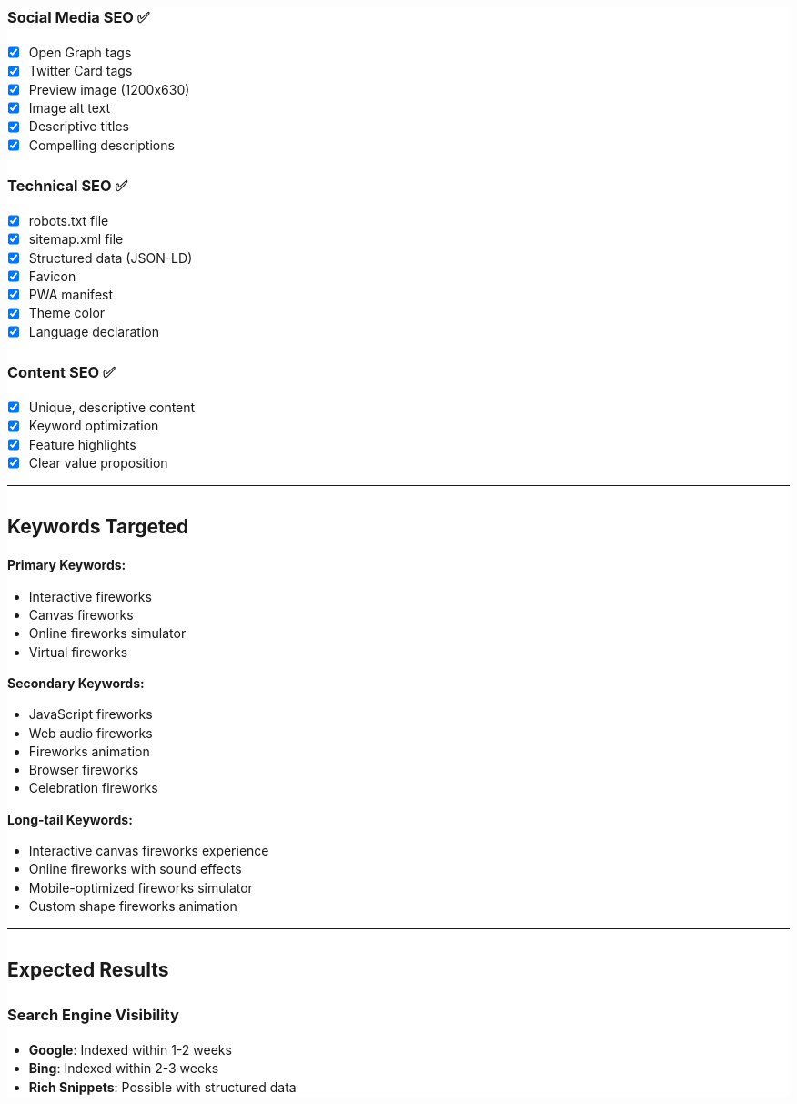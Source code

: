 ### Social Media SEO ✅
- [x] Open Graph tags
- [x] Twitter Card tags
- [x] Preview image (1200x630)
- [x] Image alt text
- [x] Descriptive titles
- [x] Compelling descriptions

### Technical SEO ✅
- [x] robots.txt file
- [x] sitemap.xml file
- [x] Structured data (JSON-LD)
- [x] Favicon
- [x] PWA manifest
- [x] Theme color
- [x] Language declaration

### Content SEO ✅
- [x] Unique, descriptive content
- [x] Keyword optimization
- [x] Feature highlights
- [x] Clear value proposition

---

## Keywords Targeted

**Primary Keywords:**
- Interactive fireworks
- Canvas fireworks
- Online fireworks simulator
- Virtual fireworks

**Secondary Keywords:**
- JavaScript fireworks
- Web audio fireworks
- Fireworks animation
- Browser fireworks
- Celebration fireworks

**Long-tail Keywords:**
- Interactive canvas fireworks experience
- Online fireworks with sound effects
- Mobile-optimized fireworks simulator
- Custom shape fireworks animation

---

## Expected Results

### Search Engine Visibility
- **Google**: Indexed within 1-2 weeks
- **Bing**: Indexed within 2-3 weeks
- **Rich Snippets**: Possible with structured data
